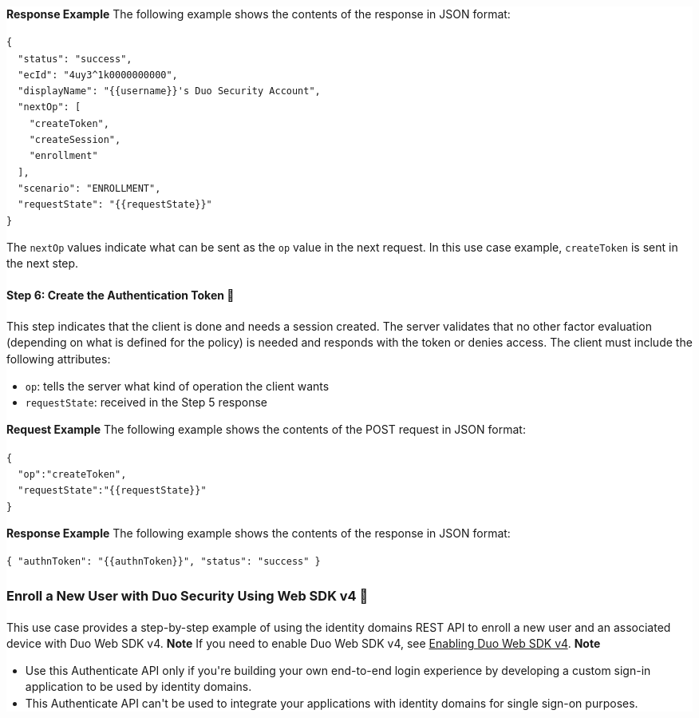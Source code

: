 **Response Example**
The following example shows the contents of the response in JSON format:
```
{
  "status": "success",
  "ecId": "4uy3^1k0000000000",
  "displayName": "{{username}}'s Duo Security Account",
  "nextOp": [
    "createToken",
    "createSession",
    "enrollment"
  ],
  "scenario": "ENROLLMENT",
  "requestState": "{{requestState}}"
}
```

The `nextOp` values indicate what can be sent as the `op` value in the next request. In this use case example, `createToken` is sent in the next step.
#### Step 6: Create the Authentication Token 🔗 
This step indicates that the client is done and needs a session created. The server validates that no other factor evaluation (depending on what is defined for the policy) is needed and responds with the token or denies access. The client must include the following attributes:
  * `op`: tells the server what kind of operation the client wants
  * `requestState`: received in the Step 5 response


**Request Example**
The following example shows the contents of the POST request in JSON format:
```
{ 
  "op":"createToken",
  "requestState":"{{requestState}}"
}
```

**Response Example**
The following example shows the contents of the response in JSON format:
```
{ "authnToken": "{{authnToken}}", "status": "success" }
```

### Enroll a New User with Duo Security Using Web SDK v4 🔗 
This use case provides a step-by-step example of using the identity domains REST API to enroll a new user and an associated device with Duo Web SDK v4.
**Note** If you need to enable Duo Web SDK v4, see [Enabling Duo Web SDK v4](https://docs.oracle.com/en-us/iaas/Content/Identity/api-getstarted/use-duosec-identity-cloud-service.htm#enabling_duo_websdk_v4 "Duo Web SDK v2 \(iFrame\) is enabled in an identity domain by default. To use Duo Web SDK v4, you must enable it.").
**Note**
  * Use this Authenticate API only if you're building your own end-to-end login experience by developing a custom sign-in application to be used by identity domains.
  * This Authenticate API can't be used to integrate your applications with identity domains for single sign-on purposes.
